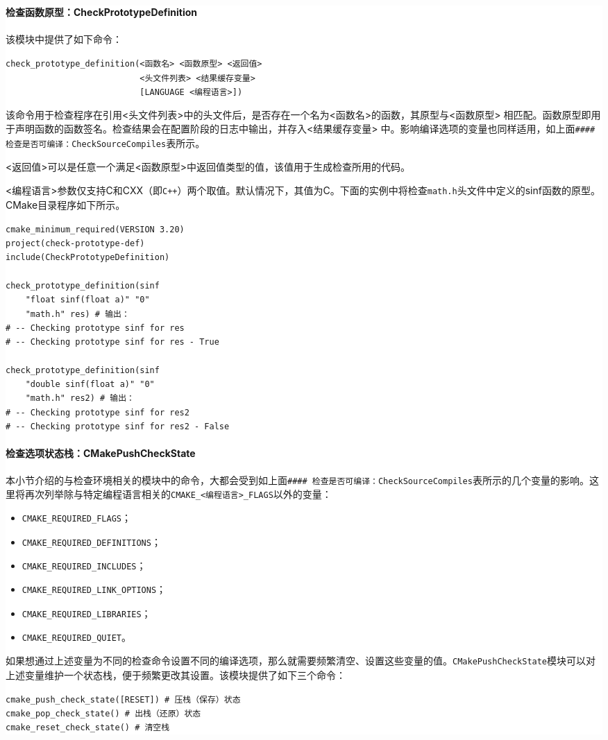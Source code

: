 #### 检查函数原型：CheckPrototypeDefinition

该模块中提供了如下命令：

```
check_prototype_definition(<函数名> <函数原型> <返回值> 
                           <头文件列表> <结果缓存变量>
                           [LANGUAGE <编程语言>])
```

该命令用于检查程序在引用<头文件列表>中的头文件后，是否存在一个名为<函数名>的函数，其原型与<函数原型> 相匹配。函数原型即用于声明函数的函数签名。检查结果会在配置阶段的日志中输出，并存入<结果缓存变量> 中。影响编译选项的变量也同样适用，如上面`#### 检查是否可编译：CheckSourceCompiles`表所示。

<返回值>可以是任意一个满足<函数原型>中返回值类型的值，该值用于生成检查所用的代码。

<编程语言>参数仅支持C和CXX（即`C++`）两个取值。默认情况下，其值为C。下面的实例中将检查`math.h`头文件中定义的sinf函数的原型。CMake目录程序如下所示。

```
cmake_minimum_required(VERSION 3.20)
project(check-prototype-def)
include(CheckPrototypeDefinition)

check_prototype_definition(sinf 
    "float sinf(float a)" "0"
    "math.h" res) # 输出：
# -- Checking prototype sinf for res
# -- Checking prototype sinf for res - True

check_prototype_definition(sinf 
    "double sinf(float a)" "0"
    "math.h" res2) # 输出：
# -- Checking prototype sinf for res2
# -- Checking prototype sinf for res2 - False
```

#### 检查选项状态栈：CMakePushCheckState

本小节介绍的与检查环境相关的模块中的命令，大都会受到如上面`#### 检查是否可编译：CheckSourceCompiles`表所示的几个变量的影响。这里将再次列举除与特定编程语言相关的`CMAKE_<编程语言>_FLAGS`以外的变量：

- `CMAKE_REQUIRED_FLAGS`；

- `CMAKE_REQUIRED_DEFINITIONS`；

- `CMAKE_REQUIRED_INCLUDES`；

- `CMAKE_REQUIRED_LINK_OPTIONS`；

- `CMAKE_REQUIRED_LIBRARIES`；

- `CMAKE_REQUIRED_QUIET`。

如果想通过上述变量为不同的检查命令设置不同的编译选项，那么就需要频繁清空、设置这些变量的值。`CMakePushCheckState`模块可以对上述变量维护一个状态栈，便于频繁更改其设置。该模块提供了如下三个命令：

```
cmake_push_check_state([RESET]) # 压栈（保存）状态
cmake_pop_check_state() # 出栈（还原）状态
cmake_reset_check_state() # 清空栈
```
